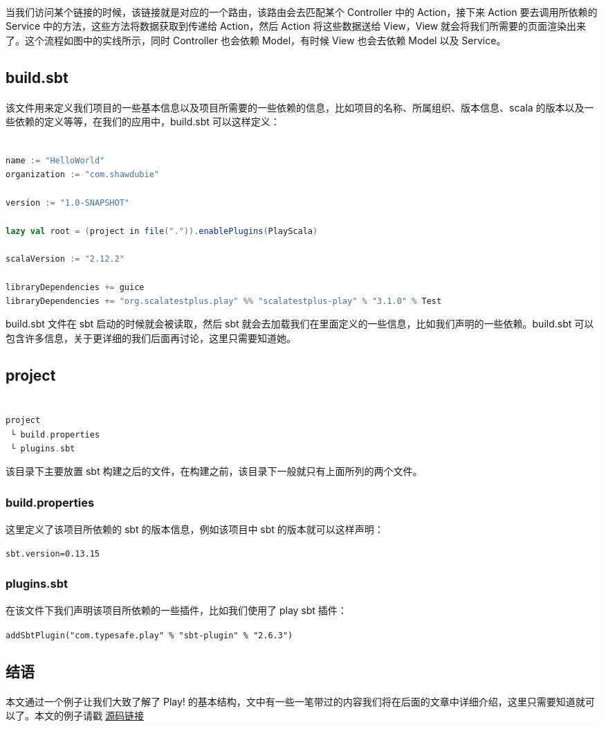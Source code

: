 当我们访问某个链接的时候，该链接就是对应的一个路由，该路由会去匹配某个 Controller 中的 Action，接下来 Action 要去调用所依赖的 Service 中的方法，这些方法将数据获取到传递给 Action，然后 Action 将这些数据送给 View，View 就会将我们所需要的页面渲染出来了。这个流程如图中的实线所示，同时 Controller 也会依赖 Model，有时候 View 也会去依赖 Model 以及 Service。

## build.sbt

该文件用来定义我们项目的一些基本信息以及项目所需要的一些依赖的信息，比如项目的名称、所属组织、版本信息、scala 的版本以及一些依赖的定义等等，在我们的应用中，build.sbt 可以这样定义：

```scala

name := "HelloWorld"
organization := "com.shawdubie"

version := "1.0-SNAPSHOT"

lazy val root = (project in file(".")).enablePlugins(PlayScala)

scalaVersion := "2.12.2"

libraryDependencies += guice
libraryDependencies += "org.scalatestplus.play" %% "scalatestplus-play" % "3.1.0" % Test
```

build.sbt 文件在 sbt 启动的时候就会被读取，然后 sbt 就会去加载我们在里面定义的一些信息，比如我们声明的一些依赖。build.sbt 可以包含许多信息，关于更详细的我们后面再讨论，这里只需要知道她。

## project

```scala

project
 └ build.properties
 └ plugins.sbt
```

该目录下主要放置 sbt 构建之后的文件，在构建之前，该目录下一般就只有上面所列的两个文件。

### build.properties

这里定义了该项目所依赖的 sbt 的版本信息，例如该项目中 sbt 的版本就可以这样声明：

```
sbt.version=0.13.15
```

### plugins.sbt

在该文件下我们声明该项目所依赖的一些插件，比如我们使用了 play sbt 插件：

```
addSbtPlugin("com.typesafe.play" % "sbt-plugin" % "2.6.3")
```

## 结语

本文通过一个例子让我们大致了解了 Play! 的基本结构，文中有一些一笔带过的内容我们将在后面的文章中详细介绍，这里只需要知道就可以了。本文的例子请戳 [源码链接](https://github.com/Shonrain/Play-Demo/tree/master/play-demo-1)
